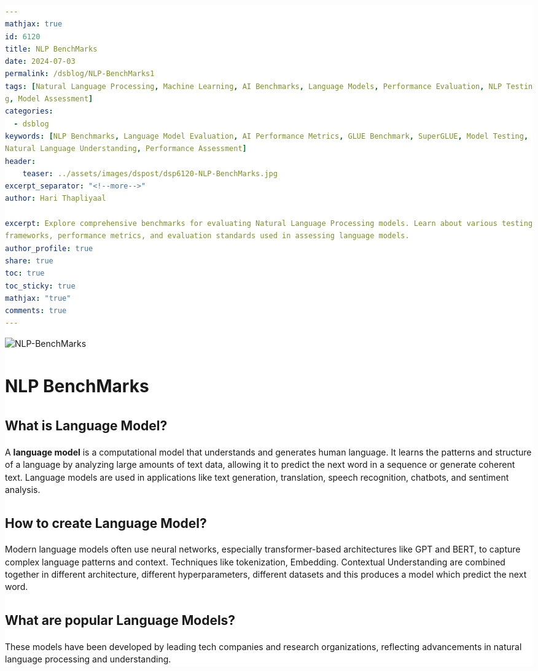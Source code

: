 ```yaml
---
mathjax: true
id: 6120
title: NLP BenchMarks
date: 2024-07-03
permalink: /dsblog/NLP-BenchMarks1
tags: [Natural Language Processing, Machine Learning, AI Benchmarks, Language Models, Performance Evaluation, NLP Testing, Model Assessment]
categories:
  - dsblog
keywords: [NLP Benchmarks, Language Model Evaluation, AI Performance Metrics, GLUE Benchmark, SuperGLUE, Model Testing, Natural Language Understanding, Performance Assessment]
header:
    teaser: ../assets/images/dspost/dsp6120-NLP-BenchMarks.jpg
excerpt_separator: "<!--more-->"   
author: Hari Thapliyaal   

excerpt: Explore comprehensive benchmarks for evaluating Natural Language Processing models. Learn about various testing frameworks, performance metrics, and evaluation standards used in assessing language models.   
author_profile: true   
share: true   
toc: true   
toc_sticky: true 
mathjax: "true"
comments: true
---
```


![NLP-BenchMarks](../assets/images/dspost/dsp6120-NLP-BenchMarks.jpg)

# NLP BenchMarks

## What is Language Model?
A **language model** is a computational model that understands and generates human language. It learns the patterns and structure of a language by analyzing large amounts of text data, allowing it to predict the next word in a sequence or generate coherent text. Language models are used in applications like text generation, translation, speech recognition, chatbots, and sentiment analysis. 

## How to create Language Model?
Modern language models often use neural networks, especially transformer-based architectures like GPT and BERT, to capture complex language patterns and context. Techniques like tokenization, Embedding. Contextual Understanding are combined together in different architecture, different hyperparameters, different datasets and this produces a model which predict the next word.

## What are popular Language Models?
These models have been developed by leading tech companies and research organizations, reflecting advancements in natural language processing and understanding.
